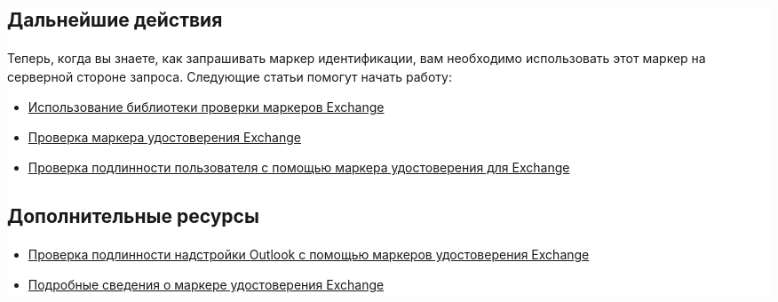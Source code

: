 
## Дальнейшие действия


Теперь, когда вы знаете, как запрашивать маркер идентификации, вам необходимо использовать этот маркер на серверной стороне запроса. Следующие статьи помогут начать работу:


- [Использование библиотеки проверки маркеров Exchange](../outlook/use-the-token-validation-library.md)
    
- [Проверка маркера удостоверения Exchange](../outlook/validate-an-identity-token.md)
    
- [Проверка подлинности пользователя с помощью маркера удостоверения для Exchange](../outlook/authenticate-a-user-with-an-identity-token.md)
    

## Дополнительные ресурсы



- [Проверка подлинности надстройки Outlook с помощью маркеров удостоверения Exchange](../outlook/authentication.md)
    
- [Подробные сведения о маркере удостоверения Exchange](../outlook/inside-the-identity-token.md)
    
